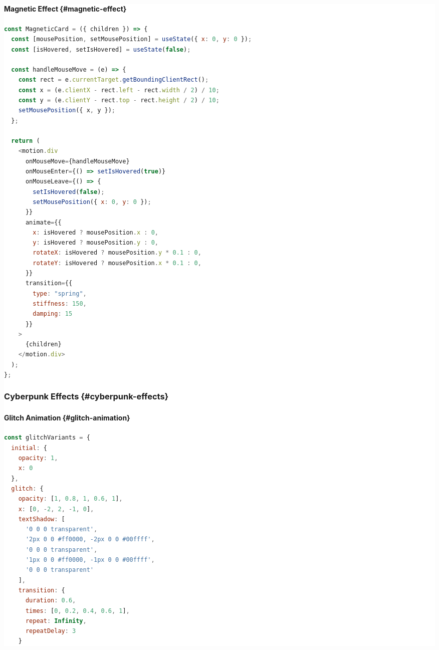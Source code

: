 #### Magnetic Effect {#magnetic-effect}
```javascript
const MagneticCard = ({ children }) => {
  const [mousePosition, setMousePosition] = useState({ x: 0, y: 0 });
  const [isHovered, setIsHovered] = useState(false);

  const handleMouseMove = (e) => {
    const rect = e.currentTarget.getBoundingClientRect();
    const x = (e.clientX - rect.left - rect.width / 2) / 10;
    const y = (e.clientY - rect.top - rect.height / 2) / 10;
    setMousePosition({ x, y });
  };

  return (
    <motion.div
      onMouseMove={handleMouseMove}
      onMouseEnter={() => setIsHovered(true)}
      onMouseLeave={() => {
        setIsHovered(false);
        setMousePosition({ x: 0, y: 0 });
      }}
      animate={{
        x: isHovered ? mousePosition.x : 0,
        y: isHovered ? mousePosition.y : 0,
        rotateX: isHovered ? mousePosition.y * 0.1 : 0,
        rotateY: isHovered ? mousePosition.x * 0.1 : 0,
      }}
      transition={{
        type: "spring",
        stiffness: 150,
        damping: 15
      }}
    >
      {children}
    </motion.div>
  );
};
```

### Cyberpunk Effects {#cyberpunk-effects}

#### Glitch Animation {#glitch-animation}
```javascript
const glitchVariants = {
  initial: { 
    opacity: 1,
    x: 0
  },
  glitch: {
    opacity: [1, 0.8, 1, 0.6, 1],
    x: [0, -2, 2, -1, 0],
    textShadow: [
      '0 0 0 transparent',
      '2px 0 0 #ff0000, -2px 0 0 #00ffff',
      '0 0 0 transparent',
      '1px 0 0 #ff0000, -1px 0 0 #00ffff',
      '0 0 0 transparent'
    ],
    transition: {
      duration: 0.6,
      times: [0, 0.2, 0.4, 0.6, 1],
      repeat: Infinity,
      repeatDelay: 3
    }
```